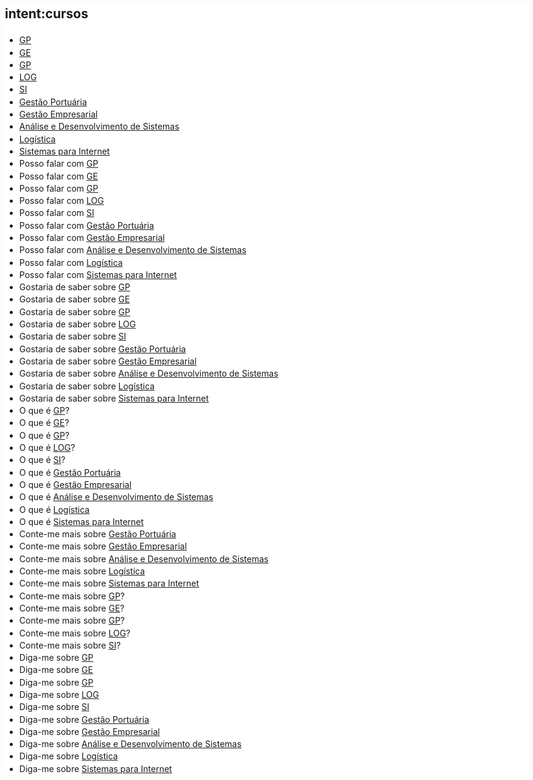 ## intent:cursos
- [GP](area)
- [GE](area)
- [GP](area)
- [LOG](area)
- [SI](area)
- [Gestão Portuária](area)
- [Gestão Empresarial](area)
- [Análise e Desenvolvimento de Sistemas](area)
- [Logística](area)
- [Sistemas para Internet](area)
- Posso falar com [GP](area)
- Posso falar com [GE](area)
- Posso falar com [GP](area)
- Posso falar com [LOG](area)
- Posso falar com [SI](area)
- Posso falar com [Gestão Portuária](area)
- Posso falar com [Gestão Empresarial](area)
- Posso falar com [Análise e Desenvolvimento de Sistemas](area)
- Posso falar com [Logística](area)
- Posso falar com [Sistemas para Internet](area)
- Gostaria de saber sobre [GP](area)
- Gostaria de saber sobre [GE](area)
- Gostaria de saber sobre [GP](area)
- Gostaria de saber sobre [LOG](area)
- Gostaria de saber sobre [SI](area)
- Gostaria de saber sobre [Gestão Portuária](area)
- Gostaria de saber sobre [Gestão Empresarial](area)
- Gostaria de saber sobre [Análise e Desenvolvimento de Sistemas](area)
- Gostaria de saber sobre [Logística](area)
- Gostaria de saber sobre [Sistemas para Internet](area)
- O que é [GP](area)?
- O que é [GE](area)?
- O que é [GP](area)?
- O que é [LOG](area)?
- O que é [SI](area)?
- O que é [Gestão Portuária](area)
- O que é [Gestão Empresarial](area)
- O que é [Análise e Desenvolvimento de Sistemas](area)
- O que é [Logística](area)
- O que é [Sistemas para Internet](area)
- Conte-me mais sobre [Gestão Portuária](area)
- Conte-me mais sobre [Gestão Empresarial](area)
- Conte-me mais sobre [Análise e Desenvolvimento de Sistemas](area)
- Conte-me mais sobre [Logística](area)
- Conte-me mais sobre [Sistemas para Internet](area)
- Conte-me mais sobre [GP](area)?
- Conte-me mais sobre [GE](area)?
- Conte-me mais sobre [GP](area)?
- Conte-me mais sobre [LOG](area)?
- Conte-me mais sobre [SI](area)?
- Diga-me sobre [GP](area)
- Diga-me sobre [GE](area)
- Diga-me sobre [GP](area)
- Diga-me sobre [LOG](area)
- Diga-me sobre [SI](area)
- Diga-me sobre [Gestão Portuária](area)
- Diga-me sobre [Gestão Empresarial](area)
- Diga-me sobre [Análise e Desenvolvimento de Sistemas](area)
- Diga-me sobre [Logística](area)
- Diga-me sobre [Sistemas para Internet](area)
